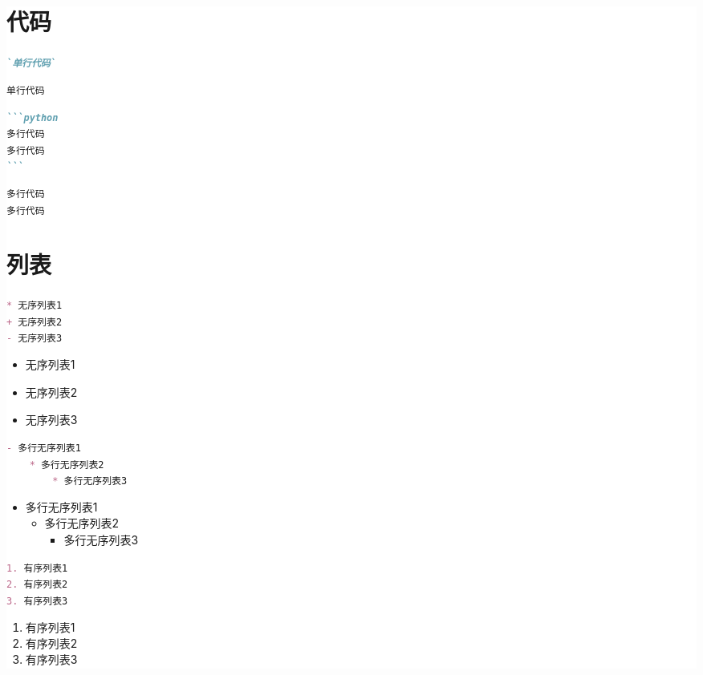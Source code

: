 # 代码


```markdown
`单行代码`
```

`单行代码`


~~~markdown
```python
多行代码
多行代码
```
~~~

```markdown
多行代码
多行代码
```

# 列表


```markdown
* 无序列表1
+ 无序列表2
- 无序列表3
```


* 无序列表1
+ 无序列表2
- 无序列表3


```markdown
- 多行无序列表1
	* 多行无序列表2
		* 多行无序列表3
```

- 多行无序列表1
	* 多行无序列表2
		* 多行无序列表3


```markdown
1. 有序列表1
2. 有序列表2
3. 有序列表3
```


1. 有序列表1
2. 有序列表2
3. 有序列表3
